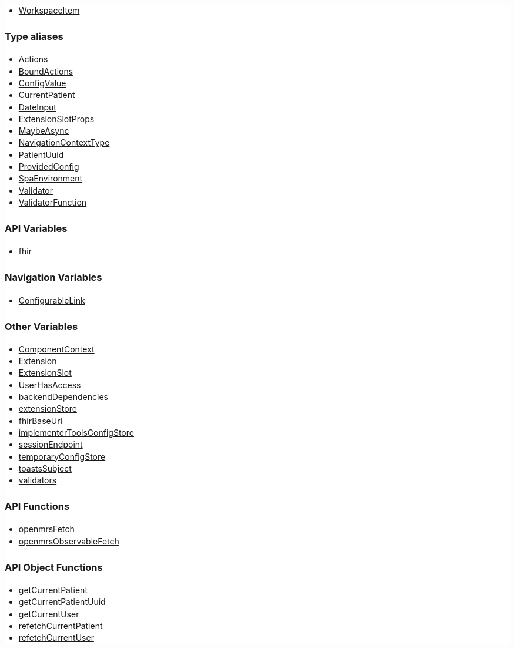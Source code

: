 - [WorkspaceItem](interfaces/workspaceitem.md)

### Type aliases

- [Actions](API.md#actions)
- [BoundActions](API.md#boundactions)
- [ConfigValue](API.md#configvalue)
- [CurrentPatient](API.md#currentpatient)
- [DateInput](API.md#dateinput)
- [ExtensionSlotProps](API.md#extensionslotprops)
- [MaybeAsync](API.md#maybeasync)
- [NavigationContextType](API.md#navigationcontexttype)
- [PatientUuid](API.md#patientuuid)
- [ProvidedConfig](API.md#providedconfig)
- [SpaEnvironment](API.md#spaenvironment)
- [Validator](API.md#validator)
- [ValidatorFunction](API.md#validatorfunction)

### API Variables

- [fhir](API.md#fhir)

### Navigation Variables

- [ConfigurableLink](API.md#configurablelink)

### Other Variables

- [ComponentContext](API.md#componentcontext)
- [Extension](API.md#extension)
- [ExtensionSlot](API.md#extensionslot)
- [UserHasAccess](API.md#userhasaccess)
- [backendDependencies](API.md#backenddependencies)
- [extensionStore](API.md#extensionstore)
- [fhirBaseUrl](API.md#fhirbaseurl)
- [implementerToolsConfigStore](API.md#implementertoolsconfigstore)
- [sessionEndpoint](API.md#sessionendpoint)
- [temporaryConfigStore](API.md#temporaryconfigstore)
- [toastsSubject](API.md#toastssubject)
- [validators](API.md#validators)

### API Functions

- [openmrsFetch](API.md#openmrsfetch)
- [openmrsObservableFetch](API.md#openmrsobservablefetch)

### API Object Functions

- [getCurrentPatient](API.md#getcurrentpatient)
- [getCurrentPatientUuid](API.md#getcurrentpatientuuid)
- [getCurrentUser](API.md#getcurrentuser)
- [refetchCurrentPatient](API.md#refetchcurrentpatient)
- [refetchCurrentUser](API.md#refetchcurrentuser)
